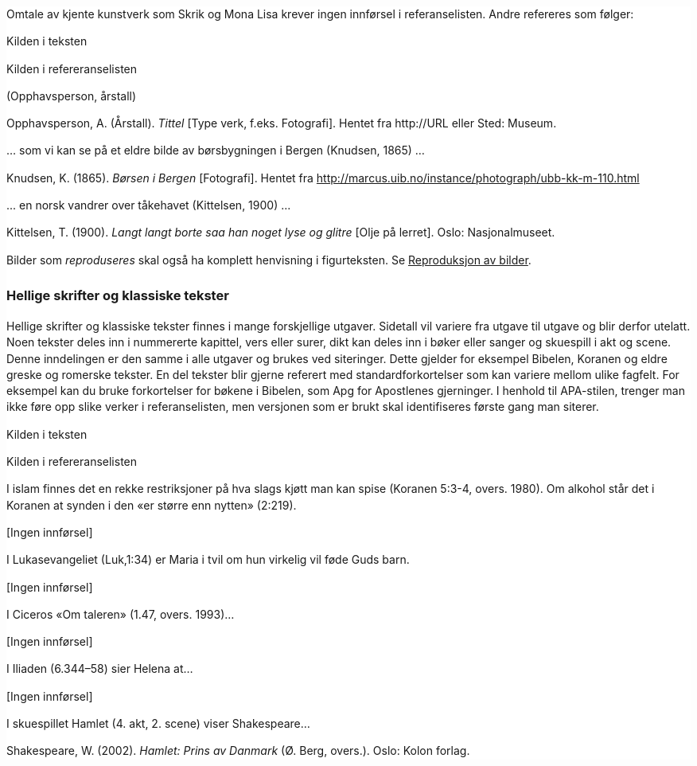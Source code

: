 Omtale av kjente kunstverk som Skrik og Mona Lisa krever ingen innførsel i referanselisten. Andre refereres som følger:

Kilden i teksten

Kilden i refereranselisten

(Opphavsperson, årstall)

Opphavsperson, A. (Årstall). _Tittel_ \[Type verk, f.eks. Fotografi\]. Hentet fra http://URL eller Sted: Museum.

… som vi kan se på et eldre bilde av børsbygningen i Bergen (Knudsen, 1865) …

Knudsen, K. (1865). _Børsen i Bergen_ \[Fotografi\]. Hentet fra http://marcus.uib.no/instance/photograph/ubb-kk-m-110.html

... en norsk vandrer over tåkehavet (Kittelsen, 1900) ...

Kittelsen, T. (1900). _Langt langt borte saa han noget lyse og glitre_ \[Olje på lerret\]. Oslo: Nasjonalmuseet.

Bilder som _reproduseres_ skal også ha komplett henvisning i figurteksten. Se [Reproduksjon av bilder](#Reproduksjon_av_bilder_figurer_og_tabeller).

### Hellige skrifter og klassiske tekster

Hellige skrifter og klassiske tekster finnes i mange forskjellige utgaver. Sidetall vil variere fra utgave til utgave og blir derfor utelatt. Noen tekster deles inn i nummererte kapittel, vers eller surer, dikt kan deles inn i bøker eller sanger og skuespill i akt og scene. Denne inndelingen er den samme i alle utgaver og brukes ved siteringer. Dette gjelder for eksempel Bibelen, Koranen og eldre greske og romerske tekster. En del tekster blir gjerne referert med standardforkortelser som kan variere mellom ulike fagfelt. For eksempel kan du bruke forkortelser for bøkene i Bibelen, som Apg for Apostlenes gjerninger. I henhold til APA-stilen, trenger man ikke føre opp slike verker i referanselisten, men versjonen som er brukt skal identifiseres første gang man siterer.

Kilden i teksten

Kilden i refereranselisten

I islam finnes det en rekke restriksjoner på hva slags kjøtt man kan spise (Koranen 5:3-4, overs. 1980). Om alkohol står det i Koranen at synden i den «er større enn nytten» (2:219).

\[Ingen innførsel\]

I Lukasevangeliet (Luk,1:34) er Maria i tvil om hun virkelig vil føde Guds barn.

\[Ingen innførsel\]

I Ciceros «Om taleren» (1.47, overs. 1993)…

\[Ingen innførsel\]

I Iliaden (6.344–58) sier Helena at…

\[Ingen innførsel\]

I skuespillet Hamlet (4. akt, 2. scene) viser Shakespeare…

Shakespeare, W. (2002). _Hamlet: Prins av Danmark_ (Ø. Berg, overs.). Oslo: Kolon forlag.
